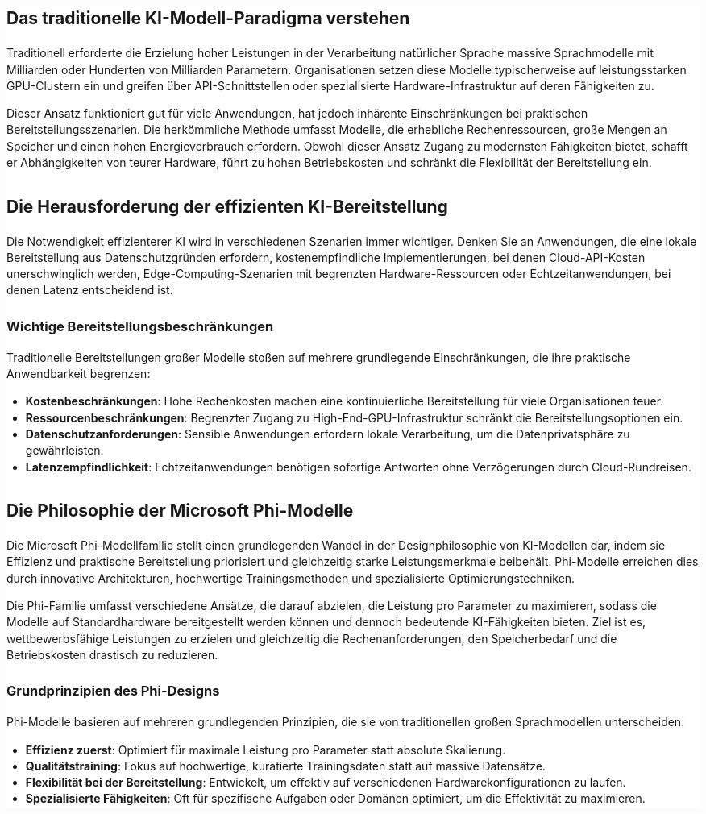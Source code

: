 ## Das traditionelle KI-Modell-Paradigma verstehen

Traditionell erforderte die Erzielung hoher Leistungen in der Verarbeitung natürlicher Sprache massive Sprachmodelle mit Milliarden oder Hunderten von Milliarden Parametern. Organisationen setzen diese Modelle typischerweise auf leistungsstarken GPU-Clustern ein und greifen über API-Schnittstellen oder spezialisierte Hardware-Infrastruktur auf deren Fähigkeiten zu.

Dieser Ansatz funktioniert gut für viele Anwendungen, hat jedoch inhärente Einschränkungen bei praktischen Bereitstellungsszenarien. Die herkömmliche Methode umfasst Modelle, die erhebliche Rechenressourcen, große Mengen an Speicher und einen hohen Energieverbrauch erfordern. Obwohl dieser Ansatz Zugang zu modernsten Fähigkeiten bietet, schafft er Abhängigkeiten von teurer Hardware, führt zu hohen Betriebskosten und schränkt die Flexibilität der Bereitstellung ein.

## Die Herausforderung der effizienten KI-Bereitstellung

Die Notwendigkeit effizienterer KI wird in verschiedenen Szenarien immer wichtiger. Denken Sie an Anwendungen, die eine lokale Bereitstellung aus Datenschutzgründen erfordern, kostenempfindliche Implementierungen, bei denen Cloud-API-Kosten unerschwinglich werden, Edge-Computing-Szenarien mit begrenzten Hardware-Ressourcen oder Echtzeitanwendungen, bei denen Latenz entscheidend ist.

### Wichtige Bereitstellungsbeschränkungen

Traditionelle Bereitstellungen großer Modelle stoßen auf mehrere grundlegende Einschränkungen, die ihre praktische Anwendbarkeit begrenzen:

- **Kostenbeschränkungen**: Hohe Rechenkosten machen eine kontinuierliche Bereitstellung für viele Organisationen teuer.
- **Ressourcenbeschränkungen**: Begrenzter Zugang zu High-End-GPU-Infrastruktur schränkt die Bereitstellungsoptionen ein.
- **Datenschutzanforderungen**: Sensible Anwendungen erfordern lokale Verarbeitung, um die Datenprivatsphäre zu gewährleisten.
- **Latenzempfindlichkeit**: Echtzeitanwendungen benötigen sofortige Antworten ohne Verzögerungen durch Cloud-Rundreisen.

## Die Philosophie der Microsoft Phi-Modelle

Die Microsoft Phi-Modellfamilie stellt einen grundlegenden Wandel in der Designphilosophie von KI-Modellen dar, indem sie Effizienz und praktische Bereitstellung priorisiert und gleichzeitig starke Leistungsmerkmale beibehält. Phi-Modelle erreichen dies durch innovative Architekturen, hochwertige Trainingsmethoden und spezialisierte Optimierungstechniken.

Die Phi-Familie umfasst verschiedene Ansätze, die darauf abzielen, die Leistung pro Parameter zu maximieren, sodass die Modelle auf Standardhardware bereitgestellt werden können und dennoch bedeutende KI-Fähigkeiten bieten. Ziel ist es, wettbewerbsfähige Leistungen zu erzielen und gleichzeitig die Rechenanforderungen, den Speicherbedarf und die Betriebskosten drastisch zu reduzieren.

### Grundprinzipien des Phi-Designs

Phi-Modelle basieren auf mehreren grundlegenden Prinzipien, die sie von traditionellen großen Sprachmodellen unterscheiden:

- **Effizienz zuerst**: Optimiert für maximale Leistung pro Parameter statt absolute Skalierung.
- **Qualitätstraining**: Fokus auf hochwertige, kuratierte Trainingsdaten statt auf massive Datensätze.
- **Flexibilität bei der Bereitstellung**: Entwickelt, um effektiv auf verschiedenen Hardwarekonfigurationen zu laufen.
- **Spezialisierte Fähigkeiten**: Oft für spezifische Aufgaben oder Domänen optimiert, um die Effektivität zu maximieren.
